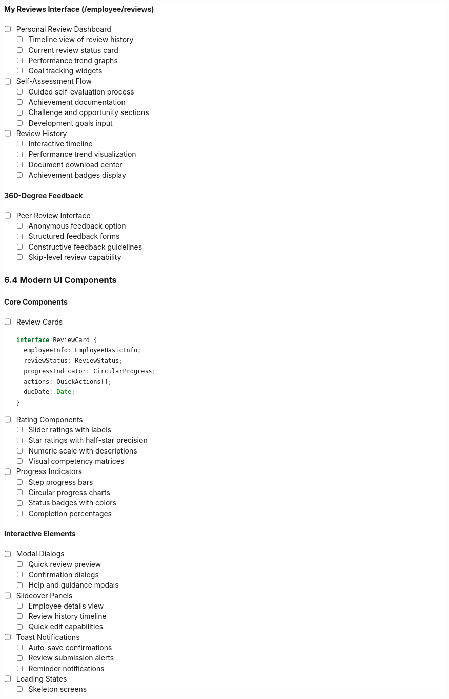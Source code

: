 #### My Reviews Interface (/employee/reviews)
- [ ] Personal Review Dashboard
  - [ ] Timeline view of review history
  - [ ] Current review status card
  - [ ] Performance trend graphs
  - [ ] Goal tracking widgets
- [ ] Self-Assessment Flow
  - [ ] Guided self-evaluation process
  - [ ] Achievement documentation
  - [ ] Challenge and opportunity sections
  - [ ] Development goals input
- [ ] Review History
  - [ ] Interactive timeline
  - [ ] Performance trend visualization
  - [ ] Document download center
  - [ ] Achievement badges display

#### 360-Degree Feedback
- [ ] Peer Review Interface
  - [ ] Anonymous feedback option
  - [ ] Structured feedback forms
  - [ ] Constructive feedback guidelines
  - [ ] Skip-level review capability

### 6.4 Modern UI Components

#### Core Components
- [ ] Review Cards
  ```typescript
  interface ReviewCard {
    employeeInfo: EmployeeBasicInfo;
    reviewStatus: ReviewStatus;
    progressIndicator: CircularProgress;
    actions: QuickActions[];
    dueDate: Date;
  }
  ```
- [ ] Rating Components
  - [ ] Slider ratings with labels
  - [ ] Star ratings with half-star precision
  - [ ] Numeric scale with descriptions
  - [ ] Visual competency matrices
- [ ] Progress Indicators
  - [ ] Step progress bars
  - [ ] Circular progress charts
  - [ ] Status badges with colors
  - [ ] Completion percentages

#### Interactive Elements
- [ ] Modal Dialogs
  - [ ] Quick review preview
  - [ ] Confirmation dialogs
  - [ ] Help and guidance modals
- [ ] Slideover Panels
  - [ ] Employee details view
  - [ ] Review history timeline
  - [ ] Quick edit capabilities
- [ ] Toast Notifications
  - [ ] Auto-save confirmations
  - [ ] Review submission alerts
  - [ ] Reminder notifications
- [ ] Loading States
  - [ ] Skeleton screens